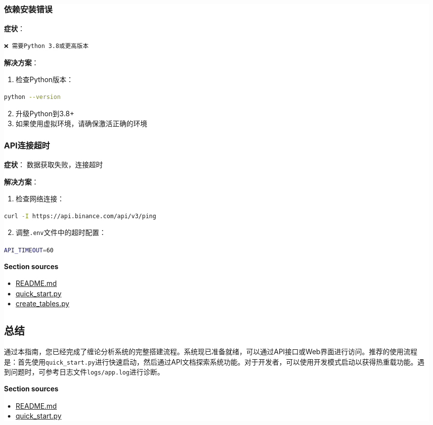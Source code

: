 ### 依赖安装错误
**症状**：
```
❌ 需要Python 3.8或更高版本
```

**解决方案**：
1. 检查Python版本：
```bash
python --version
```
2. 升级Python到3.8+
3. 如果使用虚拟环境，请确保激活正确的环境

### API连接超时
**症状**：
数据获取失败，连接超时

**解决方案**：
1. 检查网络连接：
```bash
curl -I https://api.binance.com/api/v3/ping
```
2. 调整`.env`文件中的超时配置：
```bash
API_TIMEOUT=60
```

**Section sources**
- [README.md](file://README.md#L1-L508)
- [quick_start.py](file://quick_start.py#L1-L271)
- [create_tables.py](file://create_tables.py#L1-L190)

## 总结
通过本指南，您已经完成了缠论分析系统的完整搭建流程。系统现已准备就绪，可以通过API接口或Web界面进行访问。推荐的使用流程是：首先使用`quick_start.py`进行快速启动，然后通过API文档探索系统功能。对于开发者，可以使用开发模式启动以获得热重载功能。遇到问题时，可参考日志文件`logs/app.log`进行诊断。

**Section sources**
- [README.md](file://README.md#L1-L508)
- [quick_start.py](file://quick_start.py#L1-L271)